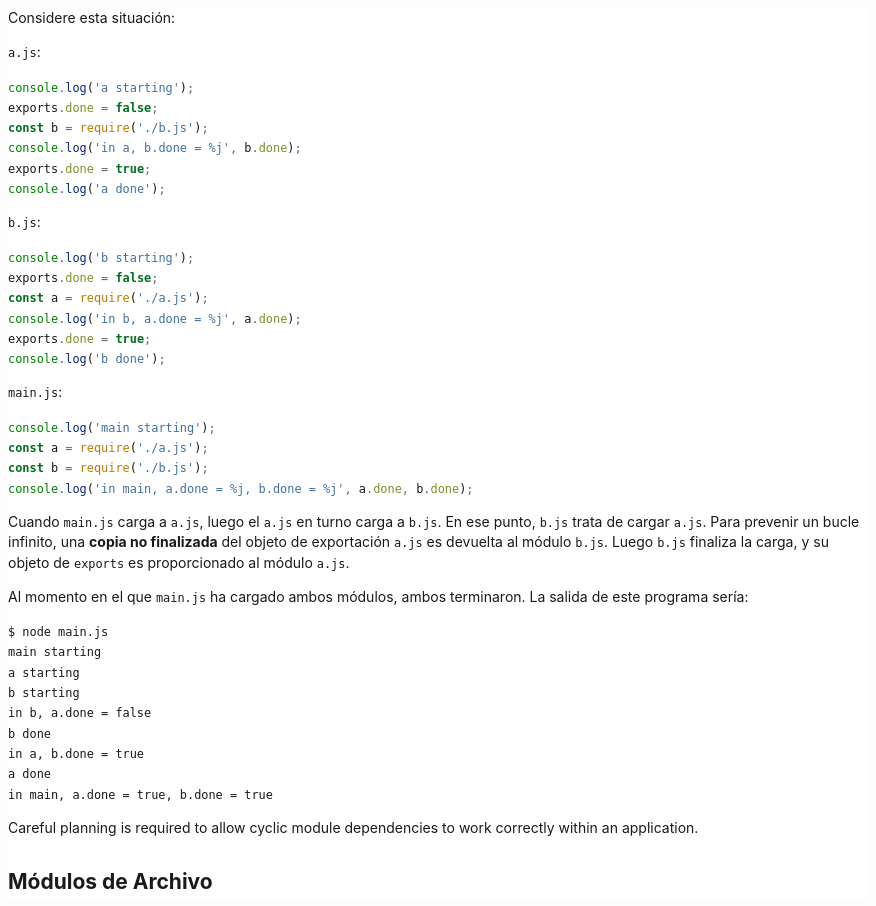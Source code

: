 Considere esta situación:

`a.js`:

```js
console.log('a starting');
exports.done = false;
const b = require('./b.js');
console.log('in a, b.done = %j', b.done);
exports.done = true;
console.log('a done');
```

`b.js`:

```js
console.log('b starting');
exports.done = false;
const a = require('./a.js');
console.log('in b, a.done = %j', a.done);
exports.done = true;
console.log('b done');
```

`main.js`:

```js
console.log('main starting');
const a = require('./a.js');
const b = require('./b.js');
console.log('in main, a.done = %j, b.done = %j', a.done, b.done);
```

Cuando `main.js` carga a `a.js`, luego el `a.js` en turno carga a `b.js`. En ese punto, `b.js` trata de cargar `a.js`. Para prevenir un bucle infinito, una **copia no finalizada** del objeto de exportación `a.js` es devuelta al módulo `b.js`. Luego `b.js` finaliza la carga, y su objeto de `exports` es proporcionado al módulo `a.js`.

Al momento en el que `main.js` ha cargado ambos módulos, ambos terminaron. La salida de este programa sería:

```txt
$ node main.js
main starting
a starting
b starting
in b, a.done = false
b done
in a, b.done = true
a done
in main, a.done = true, b.done = true
```

Careful planning is required to allow cyclic module dependencies to work correctly within an application.

## Módulos de Archivo
